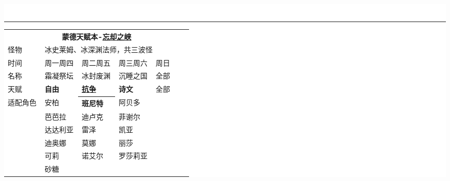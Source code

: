 
<br/>

---

<table>
   <col width="72" span="5" />
   <tr>
	    <th colspan="5">蒙德天赋本-<a href="https://bbs.mihoyo.com/ys/obc/content/292/detail" target="_blank">忘却之峡</a></th>
   </tr>
   <tr height="18" style='height:13.50pt;'>
    <td class="xl65" height="18" style='height:13.50pt;' x:str>怪物</td>
    <td class="xl66" colspan="4" x:str>冰史莱姆、冰深渊法师，共三波怪</td>
   </tr>
   <tr height="18" style='height:13.50pt;'>
    <td class="xl69" height="18" style='height:13.50pt;' x:str>时间</td>
    <td class="xl69" x:str>周一周四</td>
    <td class="xl69" x:str>周二周五</td>
    <td class="xl69" x:str>周三周六</td>
    <td class="xl69" x:str>周日</td>
   </tr>
   <tr height="18" style='height:13.50pt;'>
    <td class="xl65" height="18" style='height:13.50pt;' x:str>名称</td>
    <td class="xl65" x:str>霜凝祭坛</td>
    <td class="xl65" x:str>冰封废渊</td>
    <td class="xl65" x:str>沉睡之国</td>
    <td class="xl65" x:str>全部</td>
   </tr>
   <tr height="18" style='height:13.50pt;'>
    <td class="xl69" height="18" style='height:13.50pt;' x:str>天赋</td>
    <td class="xl69" style='font-weight:bold;' x:str>自由</td>
    <td class="xl69" style='font-weight:bold;' x:str><a href="https://bbs.mihoyo.com/ys/obc/content/824/detail" target="_blank">抗争</a></td>
    <td class="xl69" style='font-weight:bold;' x:str>诗文</td>
    <td class="xl70" rowspan="8" x:str>全部</td>
   </tr>
   <tr height="18" style='height:13.50pt;'>
    <td class="xl70" height="126" rowspan="7" x:str>适配角色</td>
    <td class="xl65" x:str>安柏</td>
    <th class="xl65" style='text-align:left;' x:str>班尼特</th>
    <td class="xl65" x:str>阿贝多</td>
   </tr>
   <tr height="18" style='height:13.50pt;'>
    <td class="xl65" x:str>芭芭拉</td>
    <td class="xl65" x:str>迪卢克</td>
    <td class="xl65" x:str>菲谢尔</td>
   </tr>
   <tr height="18" style='height:13.50pt;'>
    <td class="xl65" x:str>达达利亚</td>
    <td class="xl65" x:str>雷泽</td>
    <td class="xl65" x:str>凯亚</td>
   </tr>
   <tr height="18" style='height:13.50pt;'>
    <td class="xl65" x:str>迪奥娜</td>
    <td class="xl65" x:str>莫娜</td>
    <td class="xl65" x:str>丽莎</td>
   </tr>
   <tr height="18" style='height:13.50pt;'>
    <td class="xl65" x:str>可莉</td>
    <td class="xl65" x:str>诺艾尔</td>
    <td class="xl65" x:str>罗莎莉亚</td>
   </tr>
   <tr height="18" style='height:13.50pt;'>
    <td class="xl65" x:str>砂糖</td>